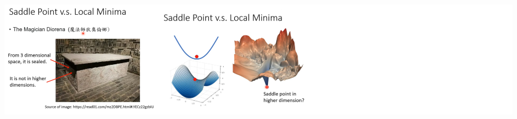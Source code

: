 <img src="note_2.assets/image-20210704171415809.png" alt="image-20210704171415809" style="zoom: 25%;" />

<img src="note_2.assets/image-20210704171458184.png" alt="image-20210704171458184" style="zoom:25%;" />
